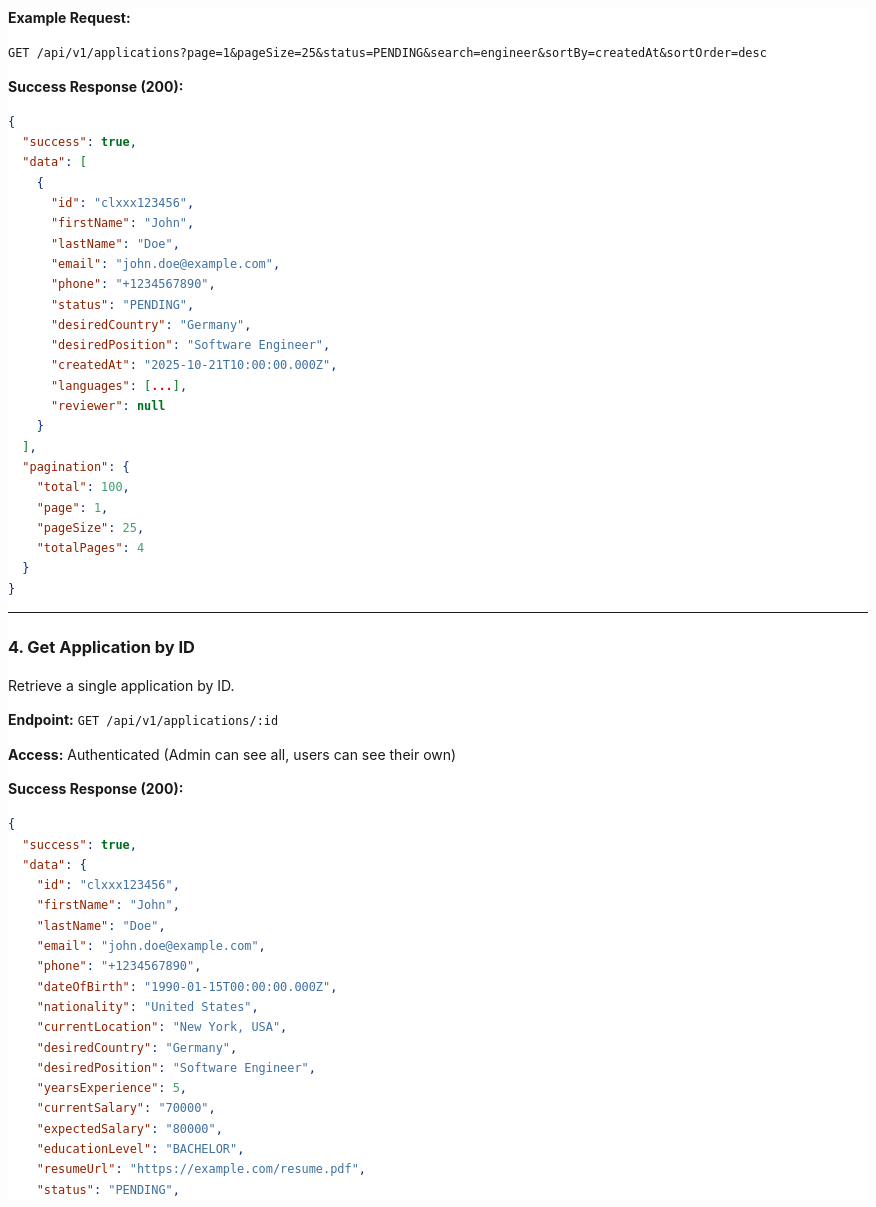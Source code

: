 **Example Request:**

```
GET /api/v1/applications?page=1&pageSize=25&status=PENDING&search=engineer&sortBy=createdAt&sortOrder=desc
```

**Success Response (200):**

```json
{
  "success": true,
  "data": [
    {
      "id": "clxxx123456",
      "firstName": "John",
      "lastName": "Doe",
      "email": "john.doe@example.com",
      "phone": "+1234567890",
      "status": "PENDING",
      "desiredCountry": "Germany",
      "desiredPosition": "Software Engineer",
      "createdAt": "2025-10-21T10:00:00.000Z",
      "languages": [...],
      "reviewer": null
    }
  ],
  "pagination": {
    "total": 100,
    "page": 1,
    "pageSize": 25,
    "totalPages": 4
  }
}
```

---

### 4. Get Application by ID

Retrieve a single application by ID.

**Endpoint:** `GET /api/v1/applications/:id`

**Access:** Authenticated (Admin can see all, users can see their own)

**Success Response (200):**

```json
{
  "success": true,
  "data": {
    "id": "clxxx123456",
    "firstName": "John",
    "lastName": "Doe",
    "email": "john.doe@example.com",
    "phone": "+1234567890",
    "dateOfBirth": "1990-01-15T00:00:00.000Z",
    "nationality": "United States",
    "currentLocation": "New York, USA",
    "desiredCountry": "Germany",
    "desiredPosition": "Software Engineer",
    "yearsExperience": 5,
    "currentSalary": "70000",
    "expectedSalary": "80000",
    "educationLevel": "BACHELOR",
    "resumeUrl": "https://example.com/resume.pdf",
    "status": "PENDING",
```